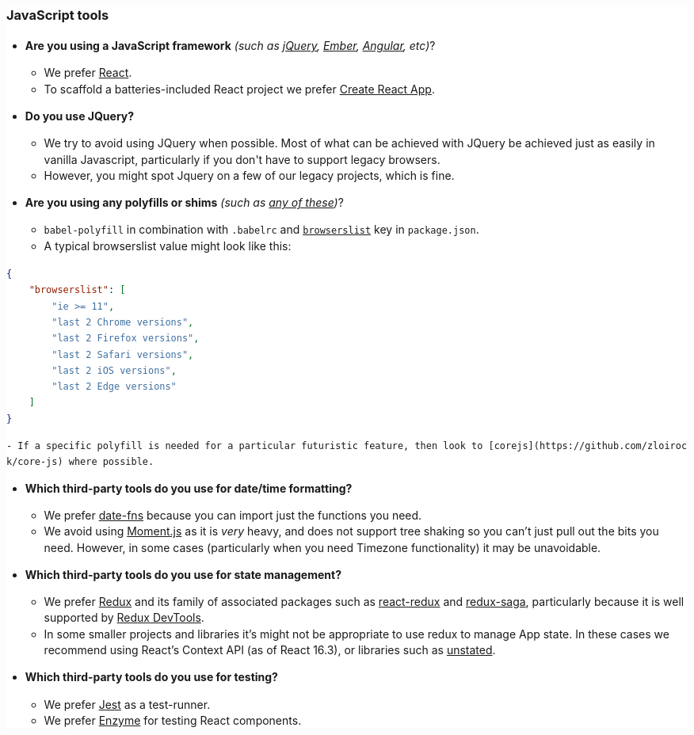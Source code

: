 ### JavaScript tools

- **Are you using a JavaScript framework** *(such as [jQuery](http://jquery.com/), [Ember](http://emberjs.com/), [Angular](https://angularjs.org/), etc)*?
    - We prefer [React](https://reactjs.org/).
    - To scaffold a batteries-included React project we prefer [Create React App](https://github.com/facebook/create-react-app).


- **Do you use JQuery?**
    - We try to avoid using JQuery when possible. Most of what can be achieved with JQuery be achieved just as easily in vanilla Javascript, particularly if you don't have to support legacy browsers.
    - However, you might spot Jquery on a few of our legacy projects, which is fine.


- **Are you using any polyfills or shims** *(such as [any of these](https://github.com/Modernizr/Modernizr/wiki/HTML5-Cross-Browser-Polyfills))*?
    - `babel-polyfill` in combination with `.babelrc` and [`browserslist`](http://browserl.ist/) key in `package.json`.
    - A typical browserslist value might look like this:

```json
{
    "browserslist": [
        "ie >= 11",
        "last 2 Chrome versions",
        "last 2 Firefox versions",
        "last 2 Safari versions",
        "last 2 iOS versions",
        "last 2 Edge versions"
    ]
}
```
    - If a specific polyfill is needed for a particular futuristic feature, then look to [corejs](https://github.com/zloirock/core-js) where possible.

- **Which third-party tools do you use for date/time formatting?** 
    - We prefer [date-fns](https://github.com/date-fns/date-fns) because you can import just the functions you need.
    - We avoid using [Moment.js](https://momentjs.com/) as it is _very_ heavy, and does not support tree shaking so you can’t just pull out the bits you need. However, in some cases (particularly when you need Timezone functionality) it may be unavoidable.
    

- **Which third-party tools do you use for state management?** 
    - We prefer [Redux](https://redux.js.org/) and its family of associated packages such as [react-redux](https://github.com/reactjs/react-redux) and [redux-saga](https://github.com/redux-saga/redux-saga), particularly because it is well supported by [Redux DevTools](https://chrome.google.com/webstore/detail/redux-devtools/lmhkpmbekcpmknklioeibfkpmmfibljd?hl=en).
    - In some smaller projects and libraries it’s might not be appropriate to use redux to manage App state. In these cases we recommend using React’s Context API (as of React 16.3), or libraries such as [unstated](https://github.com/jamiebuilds/unstated).


- **Which third-party tools do you use for testing?**
    - We prefer [Jest](https://facebook.github.io/jest/) as a test-runner.
    - We prefer [Enzyme](https://github.com/airbnb/enzyme) for testing React components.
